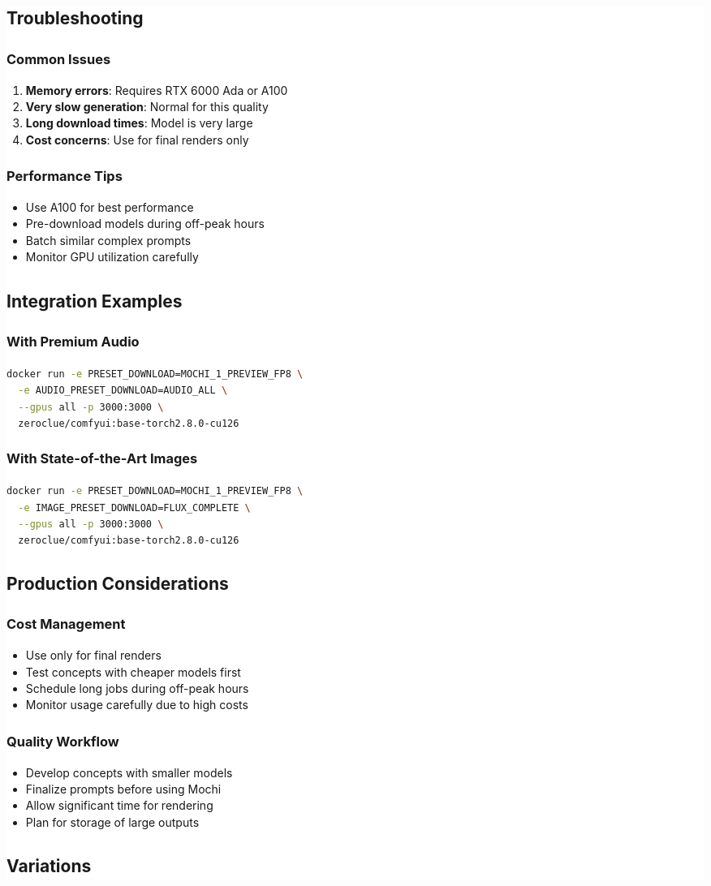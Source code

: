 ## Troubleshooting

### Common Issues
1. **Memory errors**: Requires RTX 6000 Ada or A100
2. **Very slow generation**: Normal for this quality
3. **Long download times**: Model is very large
4. **Cost concerns**: Use for final renders only

### Performance Tips
- Use A100 for best performance
- Pre-download models during off-peak hours
- Batch similar complex prompts
- Monitor GPU utilization carefully

## Integration Examples

### With Premium Audio
```bash
docker run -e PRESET_DOWNLOAD=MOCHI_1_PREVIEW_FP8 \
  -e AUDIO_PRESET_DOWNLOAD=AUDIO_ALL \
  --gpus all -p 3000:3000 \
  zeroclue/comfyui:base-torch2.8.0-cu126
```

### With State-of-the-Art Images
```bash
docker run -e PRESET_DOWNLOAD=MOCHI_1_PREVIEW_FP8 \
  -e IMAGE_PRESET_DOWNLOAD=FLUX_COMPLETE \
  --gpus all -p 3000:3000 \
  zeroclue/comfyui:base-torch2.8.0-cu126
```

## Production Considerations

### Cost Management
- Use only for final renders
- Test concepts with cheaper models first
- Schedule long jobs during off-peak hours
- Monitor usage carefully due to high costs

### Quality Workflow
- Develop concepts with smaller models
- Finalize prompts before using Mochi
- Allow significant time for rendering
- Plan for storage of large outputs

## Variations
